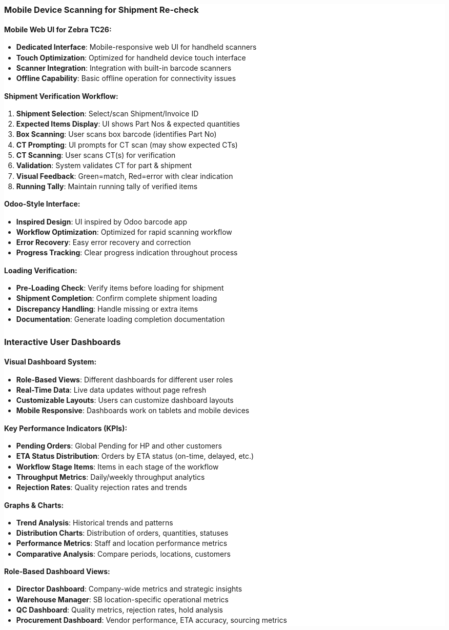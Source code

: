 ### Mobile Device Scanning for Shipment Re-check

**Mobile Web UI for Zebra TC26:**
- **Dedicated Interface**: Mobile-responsive web UI for handheld scanners
- **Touch Optimization**: Optimized for handheld device touch interface
- **Scanner Integration**: Integration with built-in barcode scanners
- **Offline Capability**: Basic offline operation for connectivity issues

**Shipment Verification Workflow:**
1. **Shipment Selection**: Select/scan Shipment/Invoice ID
2. **Expected Items Display**: UI shows Part Nos & expected quantities
3. **Box Scanning**: User scans box barcode (identifies Part No)
4. **CT Prompting**: UI prompts for CT scan (may show expected CTs)
5. **CT Scanning**: User scans CT(s) for verification
6. **Validation**: System validates CT for part & shipment
7. **Visual Feedback**: Green=match, Red=error with clear indication
8. **Running Tally**: Maintain running tally of verified items

**Odoo-Style Interface:**
- **Inspired Design**: UI inspired by Odoo barcode app
- **Workflow Optimization**: Optimized for rapid scanning workflow
- **Error Recovery**: Easy error recovery and correction
- **Progress Tracking**: Clear progress indication throughout process

**Loading Verification:**
- **Pre-Loading Check**: Verify items before loading for shipment
- **Shipment Completion**: Confirm complete shipment loading
- **Discrepancy Handling**: Handle missing or extra items
- **Documentation**: Generate loading completion documentation

### Interactive User Dashboards

**Visual Dashboard System:**
- **Role-Based Views**: Different dashboards for different user roles
- **Real-Time Data**: Live data updates without page refresh
- **Customizable Layouts**: Users can customize dashboard layouts
- **Mobile Responsive**: Dashboards work on tablets and mobile devices

**Key Performance Indicators (KPIs):**
- **Pending Orders**: Global Pending for HP and other customers
- **ETA Status Distribution**: Orders by ETA status (on-time, delayed, etc.)
- **Workflow Stage Items**: Items in each stage of the workflow
- **Throughput Metrics**: Daily/weekly throughput analytics
- **Rejection Rates**: Quality rejection rates and trends

**Graphs & Charts:**
- **Trend Analysis**: Historical trends and patterns
- **Distribution Charts**: Distribution of orders, quantities, statuses
- **Performance Metrics**: Staff and location performance metrics
- **Comparative Analysis**: Compare periods, locations, customers

**Role-Based Dashboard Views:**
- **Director Dashboard**: Company-wide metrics and strategic insights
- **Warehouse Manager**: SB location-specific operational metrics
- **QC Dashboard**: Quality metrics, rejection rates, hold analysis
- **Procurement Dashboard**: Vendor performance, ETA accuracy, sourcing metrics
